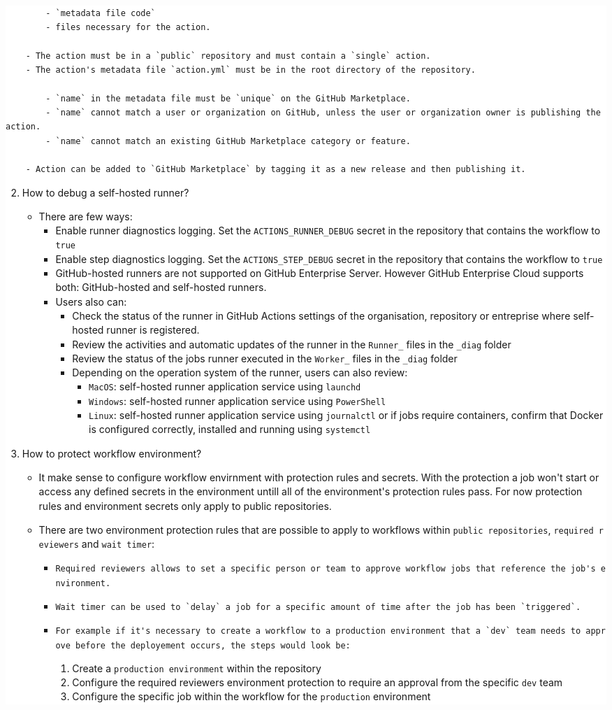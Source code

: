             - `metadata file code` 
            - files necessary for the action.
      
        - The action must be in a `public` repository and must contain a `single` action.
        - The action's metadata file `action.yml` must be in the root directory of the repository. 
            
            - `name` in the metadata file must be `unique` on the GitHub Marketplace.
            - `name` cannot match a user or organization on GitHub, unless the user or organization owner is publishing the action. 
            - `name` cannot match an existing GitHub Marketplace category or feature.
        
        - Action can be added to `GitHub Marketplace` by tagging it as a new release and then publishing it.


2. How to debug a self-hosted runner?
    - There are few ways:
        - Enable runner diagnostics logging. Set the `ACTIONS_RUNNER_DEBUG` secret in the repository that contains the workflow to `true`
        - Enable step diagnostics logging. Set the `ACTIONS_STEP_DEBUG` secret in the repository that contains the workflow to `true`
        - GitHub-hosted runners are not supported on GitHub Enterprise Server. However GitHub Enterprise Cloud supports both: GitHub-hosted and self-hosted runners.
        - Users also can:
            - Check the status of the runner in GitHub Actions settings of the organisation, repository or entreprise where self-hosted runner is registered.
            - Review the activities and automatic updates of the runner in the `Runner_` files in the `_diag` folder
            - Review the status of the jobs runner executed in the `Worker_` files in the `_diag` folder  
            - Depending on the operation system of the runner, users can also review:
                - `MacOS`: self-hosted runner application service using `launchd`
                - `Windows`: self-hosted runner application service using `PowerShell`
                - `Linux`:  self-hosted runner application service using `journalctl` or if jobs require containers, confirm that Docker is configured correctly, installed and running using `systemctl`


3. How to protect workflow environment?
    - It make sense to configure workflow envirnment with protection rules and secrets. With the protection a job won't start or access any defined secrets in the environment untill all of the environment's protection rules pass. For now protection rules and environment secrets only apply to public repositories.

    - There are two environment protection rules that are possible to apply to workflows within `public repositories`, `required reviewers` and `wait timer`:

      -     Required reviewers allows to set a specific person or team to approve workflow jobs that reference the job's environment.
      -     Wait timer can be used to `delay` a job for a specific amount of time after the job has been `triggered`.
      -     For example if it's necessary to create a workflow to a production environment that a `dev` team needs to approve before the deployement occurs, the steps would look be:
        
        1.  Create a `production environment` within the repository
        2.  Configure the required reviewers environment protection to require an approval from the specific `dev` team
        3.  Configure the specific job within the workflow for the `production` environment
